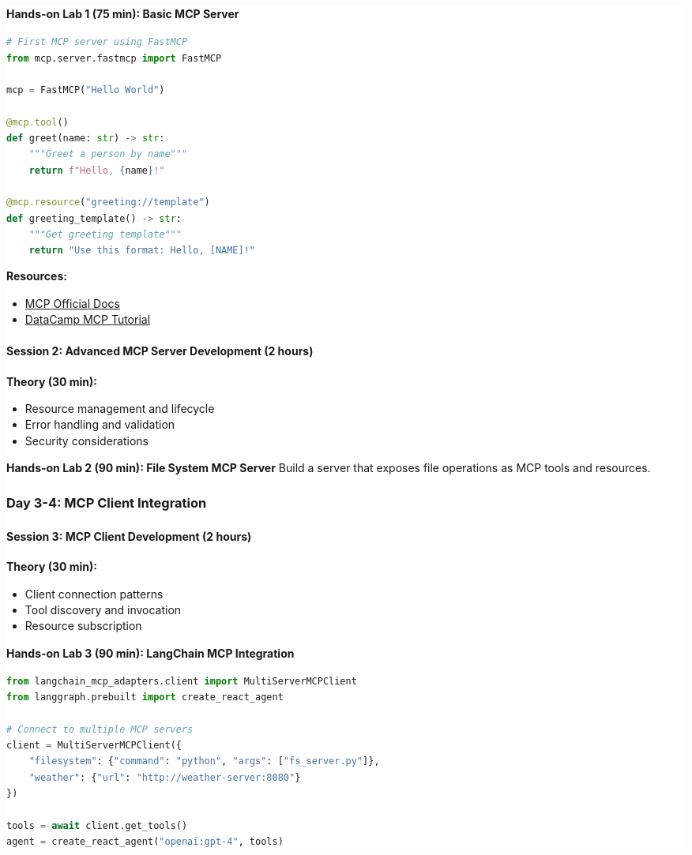 **Hands-on Lab 1 (75 min): Basic MCP Server**
```python
# First MCP server using FastMCP
from mcp.server.fastmcp import FastMCP

mcp = FastMCP("Hello World")

@mcp.tool()
def greet(name: str) -> str:
    """Greet a person by name"""
    return f"Hello, {name}!"

@mcp.resource("greeting://template")
def greeting_template() -> str:
    """Get greeting template"""
    return "Use this format: Hello, [NAME]!"
```

**Resources:**
- [MCP Official Docs](https://modelcontextprotocol.io/)
- [DataCamp MCP Tutorial](https://www.datacamp.com/tutorial/mcp-model-context-protocol)

#### **Session 2: Advanced MCP Server Development (2 hours)**
**Theory (30 min):**
- Resource management and lifecycle
- Error handling and validation
- Security considerations

**Hands-on Lab 2 (90 min): File System MCP Server**
Build a server that exposes file operations as MCP tools and resources.

### **Day 3-4: MCP Client Integration**

#### **Session 3: MCP Client Development (2 hours)**
**Theory (30 min):**
- Client connection patterns
- Tool discovery and invocation
- Resource subscription

**Hands-on Lab 3 (90 min): LangChain MCP Integration**
```python
from langchain_mcp_adapters.client import MultiServerMCPClient
from langgraph.prebuilt import create_react_agent

# Connect to multiple MCP servers
client = MultiServerMCPClient({
    "filesystem": {"command": "python", "args": ["fs_server.py"]},
    "weather": {"url": "http://weather-server:8080"}
})

tools = await client.get_tools()
agent = create_react_agent("openai:gpt-4", tools)
```
